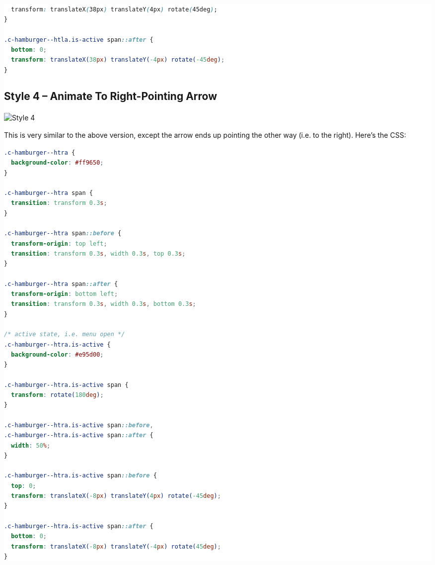 ```css
  transform: translateX(38px) translateY(4px) rotate(45deg);
}

.c-hamburger--htla.is-active span::after {
  bottom: 0;
  transform: translateX(38px) translateY(-4px) rotate(-45deg);
}
```

## Style 4 – Animate To Right-Pointing Arrow

![Style 4](/files/2015-02/style4.png)

This is very similar to the above version, except the arrow ends up pointing the other way (i.e. to the right). Here’s the CSS:

```css
.c-hamburger--htra {
  background-color: #ff9650;
}

.c-hamburger--htra span {
  transition: transform 0.3s;
}

.c-hamburger--htra span::before {
  transform-origin: top left;
  transition: transform 0.3s, width 0.3s, top 0.3s;
}

.c-hamburger--htra span::after {
  transform-origin: bottom left;
  transition: transform 0.3s, width 0.3s, bottom 0.3s;
}

/* active state, i.e. menu open */
.c-hamburger--htra.is-active {
  background-color: #e95d00;
}

.c-hamburger--htra.is-active span {
  transform: rotate(180deg);
}

.c-hamburger--htra.is-active span::before,
.c-hamburger--htra.is-active span::after {
  width: 50%;
}

.c-hamburger--htra.is-active span::before {
  top: 0;
  transform: translateX(-8px) translateY(4px) rotate(-45deg);
}

.c-hamburger--htra.is-active span::after {
  bottom: 0;
  transform: translateX(-8px) translateY(-4px) rotate(45deg);
}
```
